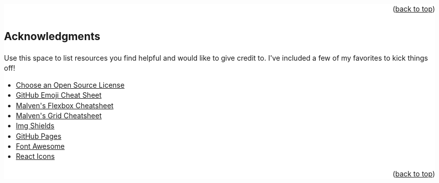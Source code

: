 <p align="right">(<a href="#readme-top">back to top</a>)</p>



## Acknowledgments

Use this space to list resources you find helpful and would like to give credit to. I've included a few of my favorites to kick things off!

- [Choose an Open Source License](https://choosealicense.com)
- [GitHub Emoji Cheat Sheet](https://www.webpagefx.com/tools/emoji-cheat-sheet)
- [Malven's Flexbox Cheatsheet](https://flexbox.malven.co/)
- [Malven's Grid Cheatsheet](https://grid.malven.co/)
- [Img Shields](https://shields.io)
- [GitHub Pages](https://pages.github.com)
- [Font Awesome](https://fontawesome.com)
- [React Icons](https://react-icons.github.io/react-icons/search)

<p align="right">(<a href="#readme-top">back to top</a>)</p>




[contributors-shield]: https://img.shields.io/github/contributors/othneildrew/Best-README-Template.svg?style=for-the-badge
[contributors-url]: https://github.com/othneildrew/Best-README-Template/graphs/contributors
[forks-shield]: https://img.shields.io/github/forks/othneildrew/Best-README-Template.svg?style=for-the-badge
[forks-url]: https://github.com/othneildrew/Best-README-Template/network/members
[stars-shield]: https://img.shields.io/github/stars/othneildrew/Best-README-Template.svg?style=for-the-badge
[stars-url]: https://github.com/othneildrew/Best-README-Template/stargazers
[issues-shield]: https://img.shields.io/github/issues/othneildrew/Best-README-Template.svg?style=for-the-badge
[issues-url]: https://github.com/othneildrew/Best-README-Template/issues
[license-shield]: https://img.shields.io/github/license/othneildrew/Best-README-Template.svg?style=for-the-badge
[license-url]: https://github.com/othneildrew/Best-README-Template/blob/master/LICENSE.txt
[linkedin-shield]: https://img.shields.io/badge/-LinkedIn-black.svg?style=for-the-badge&logo=linkedin&colorB=555
[linkedin-url]: https://linkedin.com/in/othneildrew
[next.js]: https://img.shields.io/badge/next.js-000000?style=for-the-badge&logo=nextdotjs&logoColor=white
[next-url]: https://nextjs.org/
[react.js]: https://img.shields.io/badge/React-20232A?style=for-the-badge&logo=react&logoColor=61DAFB
[react-url]: https://reactjs.org/
[vue.js]: https://img.shields.io/badge/Vue.js-35495E?style=for-the-badge&logo=vuedotjs&logoColor=4FC08D
[vue-url]: https://vuejs.org/
[angular.io]: https://img.shields.io/badge/Angular-DD0031?style=for-the-badge&logo=angular&logoColor=white
[angular-url]: https://angular.io/
[svelte.dev]: https://img.shields.io/badge/Svelte-4A4A55?style=for-the-badge&logo=svelte&logoColor=FF3E00
[svelte-url]: https://svelte.dev/
[laravel.com]: https://img.shields.io/badge/Laravel-FF2D20?style=for-the-badge&logo=laravel&logoColor=white
[laravel-url]: https://laravel.com
[bootstrap.com]: https://img.shields.io/badge/Bootstrap-563D7C?style=for-the-badge&logo=bootstrap&logoColor=white
[bootstrap-url]: https://getbootstrap.com
[jquery.com]: https://img.shields.io/badge/jQuery-0769AD?style=for-the-badge&logo=jquery&logoColor=white
[jquery-url]: https://jquery.com
[product-screenshot]: public/screenshot-homepage.png
[product-erd]: public/erd.png
